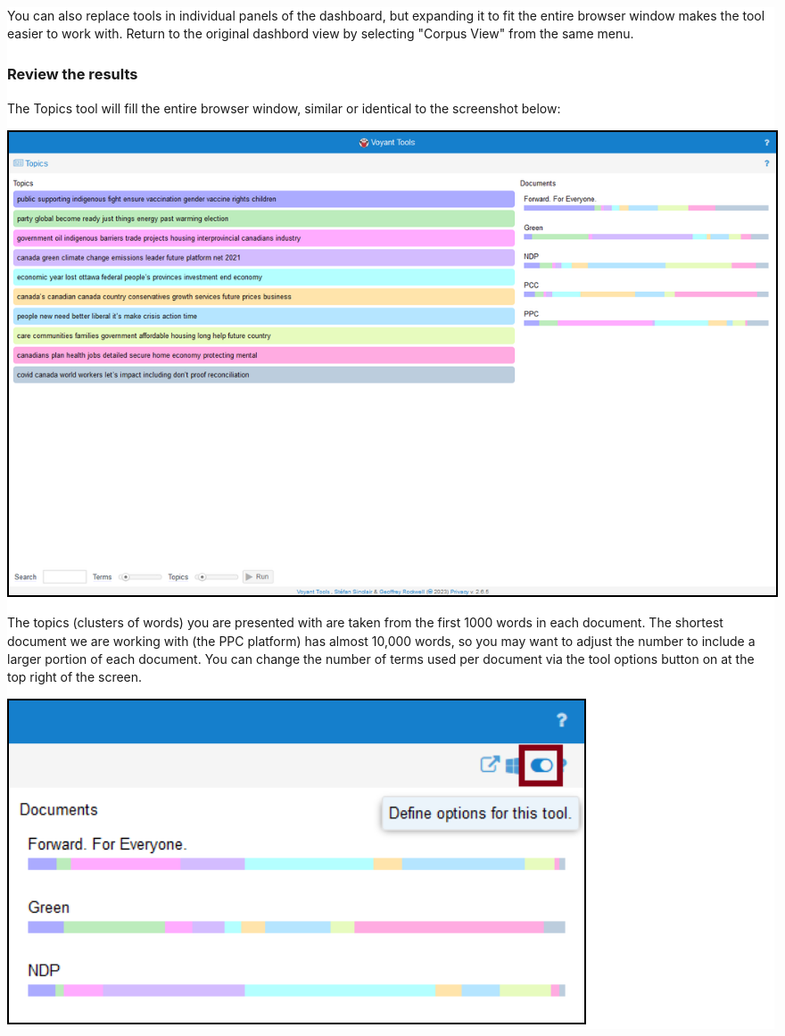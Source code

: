 You can also replace tools in individual panels of the dashboard, but expanding it to fit the entire browser window makes the tool easier to work with. Return to the original dashbord view by selecting "Corpus View" from the same menu.

### Review the results

The Topics tool will fill the entire browser window, similar or identical to the screenshot below:

<img src="../assets/img/tmv/voyant-topic-interface.png" style="border: 2px solid black" alt="Screenshot of the Topics tool, showing a colour-coded set of topics with their tokens (e.g. public supporting indigenous fight ensure vaccination gender vaccine rights children; more topics will be listed later in the text). On the right is a visualization showing the distribution of the topics in each document of the corpus. Each topic is present in each document to varying degrees; some topics are well-represented in one document or another." width="100%">

The topics (clusters of words) you are presented with are taken from the first 1000 words in each document. The shortest document we are working with (the PPC platform) has almost 10,000 words, so you may want to adjust the number to include a larger portion of each document. You can change the number of terms used per document via the tool options button on at the top right of the screen. 

<img src="../assets/img/tmv/voyant-options-location.png" style="border: 2px solid black" alt="A square highlighting the Options button for the Topics tool, located at the top left of the screen." width="75%">
